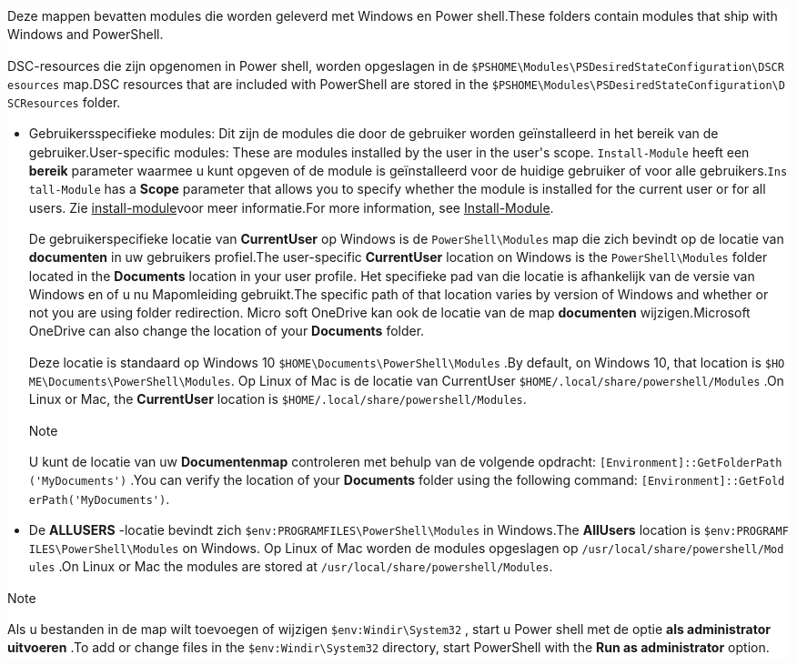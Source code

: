   <span data-ttu-id="e74f5-201">Deze mappen bevatten modules die worden geleverd met Windows en Power shell.</span><span class="sxs-lookup"><span data-stu-id="e74f5-201">These folders contain modules that ship with Windows and PowerShell.</span></span>

  <span data-ttu-id="e74f5-202">DSC-resources die zijn opgenomen in Power shell, worden opgeslagen in de `$PSHOME\Modules\PSDesiredStateConfiguration\DSCResources` map.</span><span class="sxs-lookup"><span data-stu-id="e74f5-202">DSC resources that are included with PowerShell are stored in the `$PSHOME\Modules\PSDesiredStateConfiguration\DSCResources` folder.</span></span>

- <span data-ttu-id="e74f5-203">Gebruikersspecifieke modules: Dit zijn de modules die door de gebruiker worden geïnstalleerd in het bereik van de gebruiker.</span><span class="sxs-lookup"><span data-stu-id="e74f5-203">User-specific modules: These are modules installed by the user in the user's scope.</span></span> <span data-ttu-id="e74f5-204">`Install-Module` heeft een **bereik** parameter waarmee u kunt opgeven of de module is geïnstalleerd voor de huidige gebruiker of voor alle gebruikers.</span><span class="sxs-lookup"><span data-stu-id="e74f5-204">`Install-Module` has a **Scope** parameter that allows you to specify whether the module is installed for the current user or for all users.</span></span> <span data-ttu-id="e74f5-205">Zie [install-module](xref:PowerShellGet.Install-Module)voor meer informatie.</span><span class="sxs-lookup"><span data-stu-id="e74f5-205">For more information, see [Install-Module](xref:PowerShellGet.Install-Module).</span></span>

  <span data-ttu-id="e74f5-206">De gebruikerspecifieke locatie van **CurrentUser** op Windows is de `PowerShell\Modules` map die zich bevindt op de locatie van **documenten** in uw gebruikers profiel.</span><span class="sxs-lookup"><span data-stu-id="e74f5-206">The user-specific **CurrentUser** location on Windows is the `PowerShell\Modules` folder located in the **Documents** location in your user profile.</span></span> <span data-ttu-id="e74f5-207">Het specifieke pad van die locatie is afhankelijk van de versie van Windows en of u nu Mapomleiding gebruikt.</span><span class="sxs-lookup"><span data-stu-id="e74f5-207">The specific path of that location varies by version of Windows and whether or not you are using folder redirection.</span></span> <span data-ttu-id="e74f5-208">Micro soft OneDrive kan ook de locatie van de map **documenten** wijzigen.</span><span class="sxs-lookup"><span data-stu-id="e74f5-208">Microsoft OneDrive can also change the location of your **Documents** folder.</span></span>

  <span data-ttu-id="e74f5-209">Deze locatie is standaard op Windows 10 `$HOME\Documents\PowerShell\Modules` .</span><span class="sxs-lookup"><span data-stu-id="e74f5-209">By default, on Windows 10, that location is `$HOME\Documents\PowerShell\Modules`.</span></span> <span data-ttu-id="e74f5-210">Op Linux of Mac is de  locatie van CurrentUser `$HOME/.local/share/powershell/Modules` .</span><span class="sxs-lookup"><span data-stu-id="e74f5-210">On Linux or Mac, the **CurrentUser** location is `$HOME/.local/share/powershell/Modules`.</span></span>

  > [!NOTE]
  > <span data-ttu-id="e74f5-211">U kunt de locatie van uw **Documentenmap** controleren met behulp van de volgende opdracht: `[Environment]::GetFolderPath('MyDocuments')` .</span><span class="sxs-lookup"><span data-stu-id="e74f5-211">You can verify the location of your **Documents** folder using the following command: `[Environment]::GetFolderPath('MyDocuments')`.</span></span>

- <span data-ttu-id="e74f5-212">De **ALLUSERS** -locatie bevindt zich `$env:PROGRAMFILES\PowerShell\Modules` in Windows.</span><span class="sxs-lookup"><span data-stu-id="e74f5-212">The **AllUsers** location is `$env:PROGRAMFILES\PowerShell\Modules` on Windows.</span></span> <span data-ttu-id="e74f5-213">Op Linux of Mac worden de modules opgeslagen op `/usr/local/share/powershell/Modules` .</span><span class="sxs-lookup"><span data-stu-id="e74f5-213">On Linux or Mac the modules are stored at `/usr/local/share/powershell/Modules`.</span></span>

> [!NOTE]
> <span data-ttu-id="e74f5-214">Als u bestanden in de map wilt toevoegen of wijzigen `$env:Windir\System32` , start u Power shell met de optie **als administrator uitvoeren** .</span><span class="sxs-lookup"><span data-stu-id="e74f5-214">To add or change files in the `$env:Windir\System32` directory, start PowerShell with the **Run as administrator** option.</span></span>
